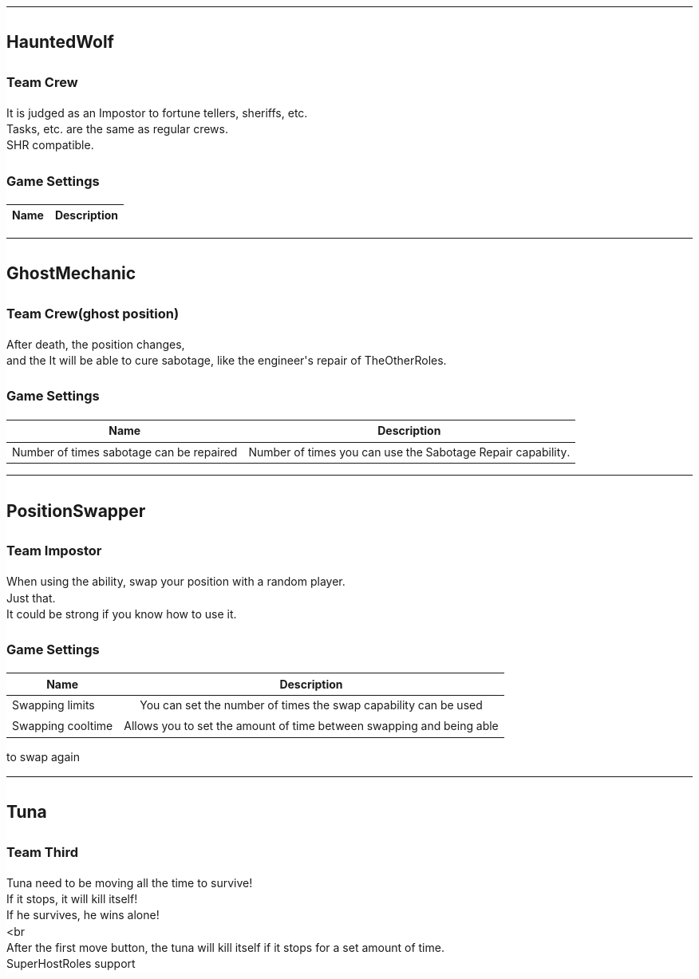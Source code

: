 ----------------------- 
## HauntedWolf
### Team Crew
It is judged as an Impostor to fortune tellers, sheriffs, etc. <br> 
Tasks, etc. are the same as regular crews. <br> 
SHR compatible.<br> 
### Game Settings 
| Name | Description 
|----------|:-------------:| 

----------------------- 
## GhostMechanic
### Team Crew(ghost position) 
After death, the position changes,<br> and the 
It will be able to cure sabotage, like the engineer's repair of TheOtherRoles. 
### Game Settings 
| Name | Description 
|----------|:-------------:| 
| Number of times sabotage can be repaired | Number of times you can use the Sabotage Repair capability. 

----------------------- 
## PositionSwapper
### Team Impostor
When using the ability, swap your position with a random player. <br> 
Just that. <br> 
It could be strong if you know how to use it. <br> 
### Game Settings 
| Name | Description 
|----------|:-------------:| 
| Swapping limits | You can set the number of times the swap capability can be used 
| Swapping cooltime | Allows you to set the amount of time between swapping and being able 
to swap again 

----------------------- 
## Tuna
### Team Third
Tuna need to be moving all the time to survive! <br> 
If it stops, it will kill itself! <br> 
If he survives, he wins alone! <br> <br 
<br> 
After the first move button, the tuna will kill itself if it stops for a set amount of time. <br> 
SuperHostRoles support 
